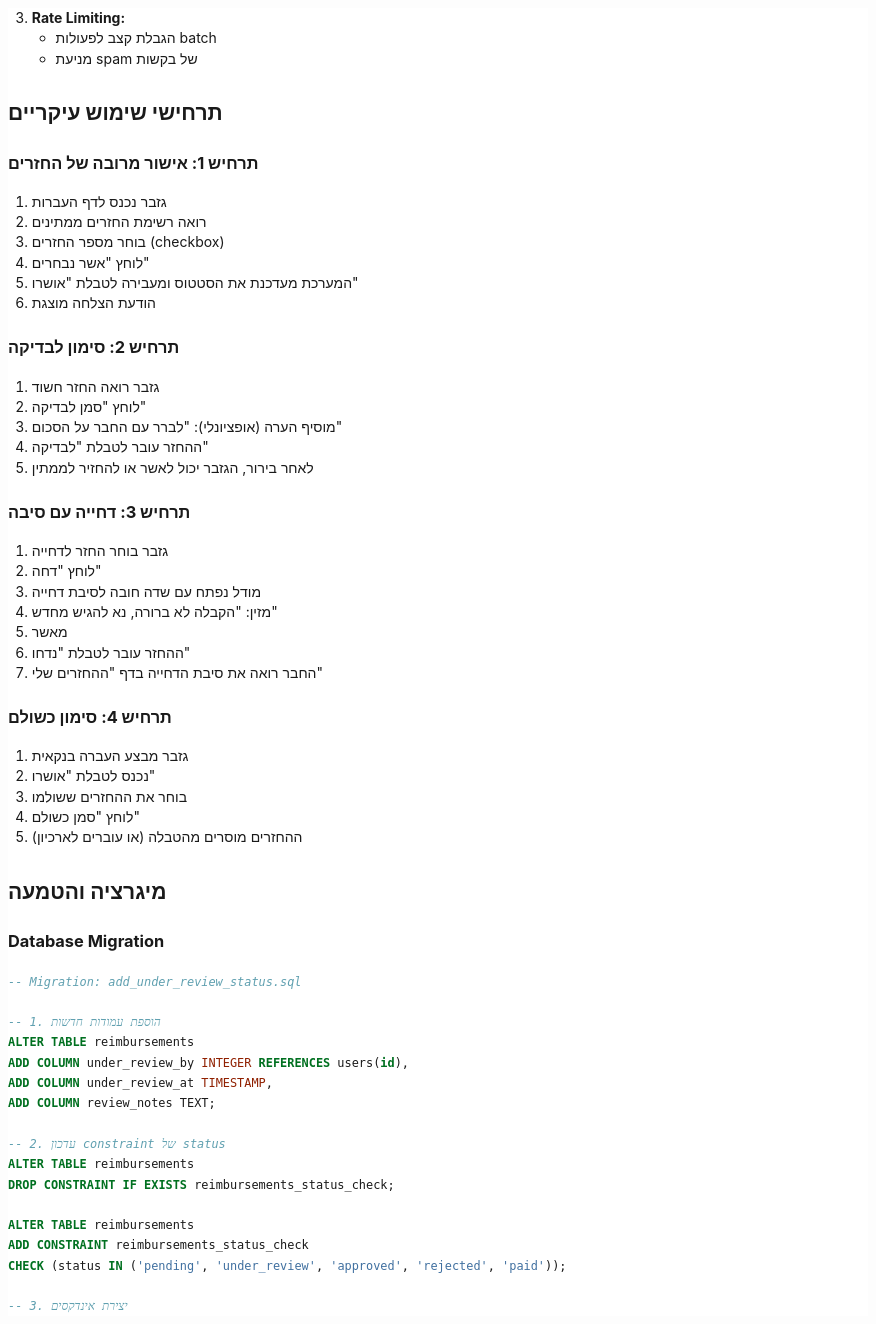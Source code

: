3. **Rate Limiting:**
   - הגבלת קצב לפעולות batch
   - מניעת spam של בקשות

## תרחישי שימוש עיקריים

### תרחיש 1: אישור מרובה של החזרים

1. גזבר נכנס לדף העברות
2. רואה רשימת החזרים ממתינים
3. בוחר מספר החזרים (checkbox)
4. לוחץ "אשר נבחרים"
5. המערכת מעדכנת את הסטטוס ומעבירה לטבלת "אושרו"
6. הודעת הצלחה מוצגת

### תרחיש 2: סימון לבדיקה

1. גזבר רואה החזר חשוד
2. לוחץ "סמן לבדיקה"
3. מוסיף הערה (אופציונלי): "לברר עם החבר על הסכום"
4. ההחזר עובר לטבלת "לבדיקה"
5. לאחר בירור, הגזבר יכול לאשר או להחזיר לממתין

### תרחיש 3: דחייה עם סיבה

1. גזבר בוחר החזר לדחייה
2. לוחץ "דחה"
3. מודל נפתח עם שדה חובה לסיבת דחייה
4. מזין: "הקבלה לא ברורה, נא להגיש מחדש"
5. מאשר
6. ההחזר עובר לטבלת "נדחו"
7. החבר רואה את סיבת הדחייה בדף "ההחזרים שלי"

### תרחיש 4: סימון כשולם

1. גזבר מבצע העברה בנקאית
2. נכנס לטבלת "אושרו"
3. בוחר את ההחזרים ששולמו
4. לוחץ "סמן כשולם"
5. ההחזרים מוסרים מהטבלה (או עוברים לארכיון)

## מיגרציה והטמעה

### Database Migration

```sql
-- Migration: add_under_review_status.sql

-- 1. הוספת עמודות חדשות
ALTER TABLE reimbursements 
ADD COLUMN under_review_by INTEGER REFERENCES users(id),
ADD COLUMN under_review_at TIMESTAMP,
ADD COLUMN review_notes TEXT;

-- 2. עדכון constraint של status
ALTER TABLE reimbursements 
DROP CONSTRAINT IF EXISTS reimbursements_status_check;

ALTER TABLE reimbursements 
ADD CONSTRAINT reimbursements_status_check 
CHECK (status IN ('pending', 'under_review', 'approved', 'rejected', 'paid'));

-- 3. יצירת אינדקסים
```